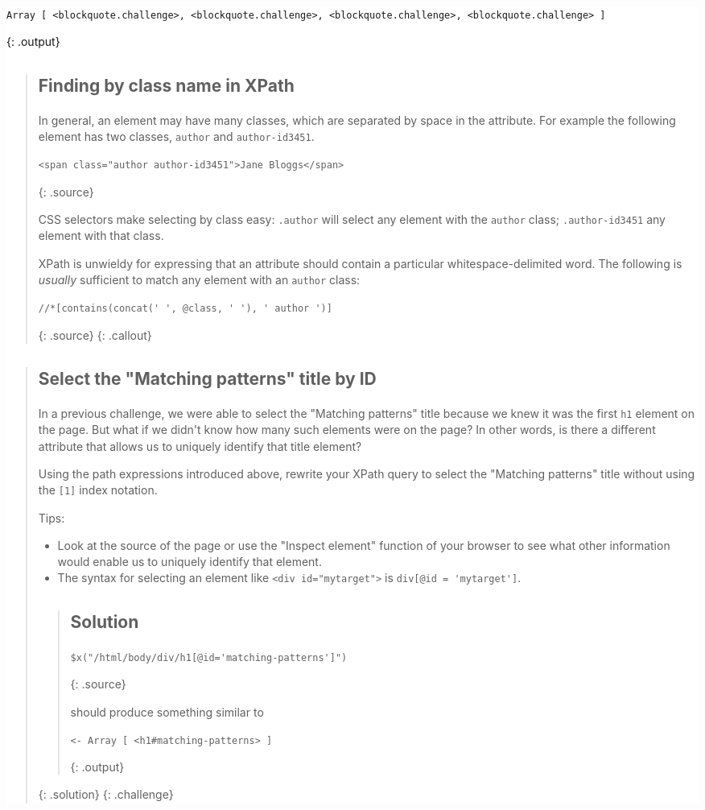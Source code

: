 ~~~
Array [ <blockquote.challenge>, <blockquote.challenge>, <blockquote.challenge>, <blockquote.challenge> ]
~~~
{: .output}

> ## Finding by class name in XPath
>
> In general, an element may have many classes, which are separated by space in
> the attribute. For example the following element has two classes, `author` and
> `author-id3451`.
> 
> ~~~
> <span class="author author-id3451">Jane Bloggs</span>
> ~~~
> {: .source}
> 
> CSS selectors make selecting by class easy: `.author` will select any element
> with the `author` class; `.author-id3451` any element with that class.
> 
> XPath is unwieldy for expressing that an attribute should contain a particular
> whitespace-delimited word. The following is *usually* sufficient to match
> any element with an `author` class:
> 
> ~~~
> //*[contains(concat(' ', @class, ' '), ' author ')]
> ~~~
> {: .source}
{: .callout}

> ## Select the "Matching patterns" title by ID
> In a previous challenge, we were able to select the "Matching patterns" title because we knew it was
> the first `h1` element on the page. But what if we didn't know how many such elements were on the
> page? In other words, is there a different attribute that allows us to uniquely identify that title
> element?
>
> Using the path expressions introduced above, rewrite your XPath query to select
> the "Matching patterns" title without using the `[1]` index notation.
>
> Tips:
>
> * Look at the source of the page or use the "Inspect element" function of your browser to see what
>   other information would enable us to uniquely identify that element.
> * The syntax for selecting an element like `<div id="mytarget">` is `div[@id = 'mytarget']`.
>
>
> > ## Solution
> >
> > ~~~
> > $x("/html/body/div/h1[@id='matching-patterns']")
> > ~~~
> > {: .source}
> >
> > should produce something similar to
> >
> > ~~~
> > <- Array [ <h1#matching-patterns> ]
> > ~~~
> > {: .output}
> >
> {: .solution}
{: .challenge}